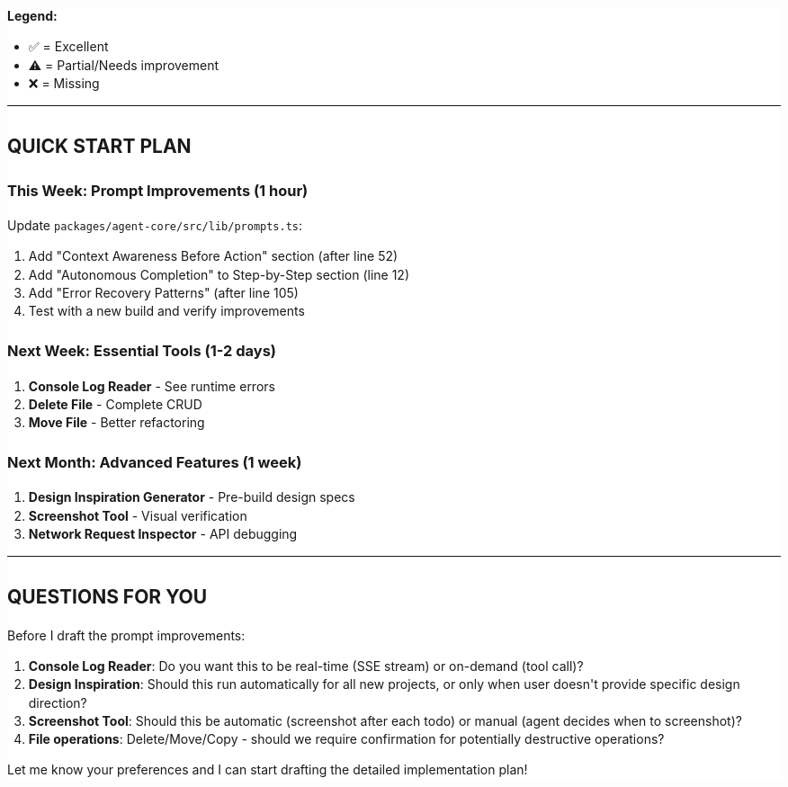 **Legend:**
- ✅ = Excellent
- ⚠️ = Partial/Needs improvement
- ❌ = Missing

---

## QUICK START PLAN

### This Week: Prompt Improvements (1 hour)

Update `packages/agent-core/src/lib/prompts.ts`:

1. Add "Context Awareness Before Action" section (after line 52)
2. Add "Autonomous Completion" to Step-by-Step section (line 12)
3. Add "Error Recovery Patterns" (after line 105)
4. Test with a new build and verify improvements

### Next Week: Essential Tools (1-2 days)

1. **Console Log Reader** - See runtime errors
2. **Delete File** - Complete CRUD
3. **Move File** - Better refactoring

### Next Month: Advanced Features (1 week)

1. **Design Inspiration Generator** - Pre-build design specs
2. **Screenshot Tool** - Visual verification
3. **Network Request Inspector** - API debugging

---

## QUESTIONS FOR YOU

Before I draft the prompt improvements:

1. **Console Log Reader**: Do you want this to be real-time (SSE stream) or on-demand (tool call)?
2. **Design Inspiration**: Should this run automatically for all new projects, or only when user doesn't provide specific design direction?
3. **Screenshot Tool**: Should this be automatic (screenshot after each todo) or manual (agent decides when to screenshot)?
4. **File operations**: Delete/Move/Copy - should we require confirmation for potentially destructive operations?

Let me know your preferences and I can start drafting the detailed implementation plan!
